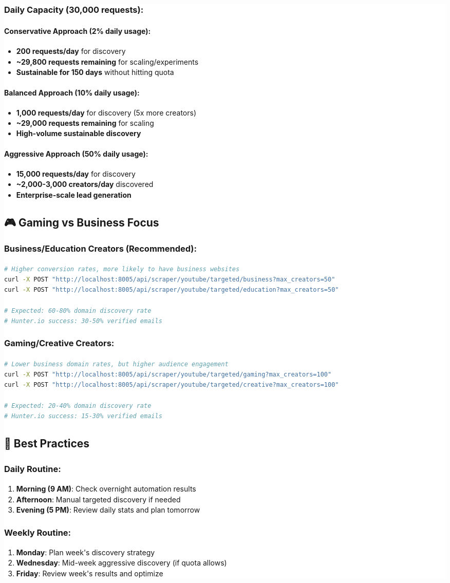 ### **Daily Capacity (30,000 requests)**:

#### **Conservative Approach** (2% daily usage):
- **200 requests/day** for discovery
- **~29,800 requests remaining** for scaling/experiments
- **Sustainable for 150 days** without hitting quota

#### **Balanced Approach** (10% daily usage):  
- **1,000 requests/day** for discovery (5x more creators)
- **~29,000 requests remaining** for scaling
- **High-volume sustainable discovery**

#### **Aggressive Approach** (50% daily usage):
- **15,000 requests/day** for discovery
- **~2,000-3,000 creators/day** discovered
- **Enterprise-scale lead generation**

## 🎮 **Gaming vs Business Focus**

### **Business/Education Creators** (Recommended):
```bash
# Higher conversion rates, more likely to have business websites
curl -X POST "http://localhost:8005/api/scraper/youtube/targeted/business?max_creators=50"
curl -X POST "http://localhost:8005/api/scraper/youtube/targeted/education?max_creators=50"

# Expected: 60-80% domain discovery rate
# Hunter.io success: 30-50% verified emails
```

### **Gaming/Creative Creators**:
```bash  
# Lower business domain rates, but higher audience engagement
curl -X POST "http://localhost:8005/api/scraper/youtube/targeted/gaming?max_creators=100"
curl -X POST "http://localhost:8005/api/scraper/youtube/targeted/creative?max_creators=100"

# Expected: 20-40% domain discovery rate  
# Hunter.io success: 15-30% verified emails
```

## 🔄 **Best Practices**

### **Daily Routine**:
1. **Morning (9 AM)**: Check overnight automation results
2. **Afternoon**: Manual targeted discovery if needed
3. **Evening (5 PM)**: Review daily stats and plan tomorrow

### **Weekly Routine**:
1. **Monday**: Plan week's discovery strategy
2. **Wednesday**: Mid-week aggressive discovery (if quota allows)
3. **Friday**: Review week's results and optimize
